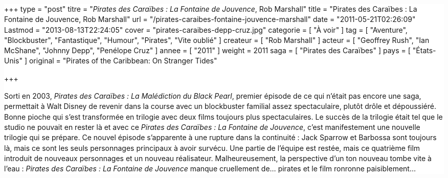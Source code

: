 +++
type = "post"
titre = "<em>Pirates des Caraïbes : La Fontaine de Jouvence</em>, Rob Marshall"
title = "Pirates des Caraïbes : La Fontaine de Jouvence, Rob Marshall"
url = "/pirates-caraibes-fontaine-jouvence-marshall"
date = "2011-05-21T02:26:09"
Lastmod = "2013-08-13T22:24:05"
cover = "pirates-caraibes-depp-cruz.jpg"
categorie = [ "À voir" ]
tag = [ "Aventure", "Blockbuster", "Fantastique", "Humour", "Pirates", "Vite oublié" ]
createur = [ "Rob Marshall" ]
acteur = [ "Geoffrey Rush", "Ian McShane", "Johnny Depp", "Penélope Cruz" ]
annee = [ "2011" ]
weight = 2011
saga = [ "Pirates des Caraïbes" ]
pays = [ "États-Unis" ]
original = "Pirates of the Caribbean: On Stranger Tides"

+++

<p>Sorti en 2003, <em>Pirates des Caraïbes : La Malédiction du Black Pearl</em>, premier épisode de ce qui n&rsquo;était pas encore une saga, permettait à Walt Disney de revenir dans la course avec un blockbuster familial assez spectaculaire, plutôt drôle et dépoussiéré. Bonne pioche qui s&rsquo;est transformée en trilogie avec deux films toujours plus spectaculaires. Le succès de la trilogie était tel que le studio ne pouvait en rester là et avec ce <em>Pirates des Caraïbes : La Fontaine de Jouvence</em>, c&rsquo;est manifestement une nouvelle trilogie qui se prépare. Ce nouvel épisode s&rsquo;apparente à une rupture dans la continuité : Jack Sparrow et Barbossa sont toujours là, mais ce sont les seuls personnages principaux à avoir survécu. Une partie de l&rsquo;équipe est restée, mais ce quatrième film introduit de nouveaux personnages et un nouveau réalisateur. Malheureusement, la perspective d&rsquo;un ton nouveau tombe vite à l&rsquo;eau : <em>Pirates des Caraïbes : La Fontaine de Jouvence</em> manque cruellement de… pirates et le film ronronne paisiblement…</p>